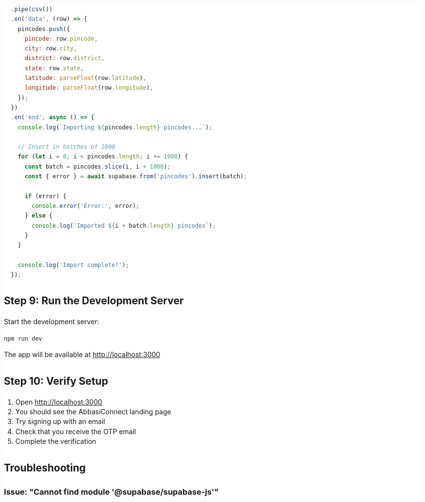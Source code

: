 ```javascript
  .pipe(csv())
  .on('data', (row) => {
    pincodes.push({
      pincode: row.pincode,
      city: row.city,
      district: row.district,
      state: row.state,
      latitude: parseFloat(row.latitude),
      longitude: parseFloat(row.longitude),
    });
  })
  .on('end', async () => {
    console.log(`Importing ${pincodes.length} pincodes...`);
    
    // Insert in batches of 1000
    for (let i = 0; i < pincodes.length; i += 1000) {
      const batch = pincodes.slice(i, i + 1000);
      const { error } = await supabase.from('pincodes').insert(batch);
      
      if (error) {
        console.error('Error:', error);
      } else {
        console.log(`Imported ${i + batch.length} pincodes`);
      }
    }
    
    console.log('Import complete!');
  });
```

## Step 9: Run the Development Server

Start the development server:

```bash
npm run dev
```

The app will be available at [http://localhost:3000](http://localhost:3000)

## Step 10: Verify Setup

1. Open [http://localhost:3000](http://localhost:3000)
2. You should see the AbbasiConnect landing page
3. Try signing up with an email
4. Check that you receive the OTP email
5. Complete the verification

## Troubleshooting

### Issue: "Cannot find module '@supabase/supabase-js'"
